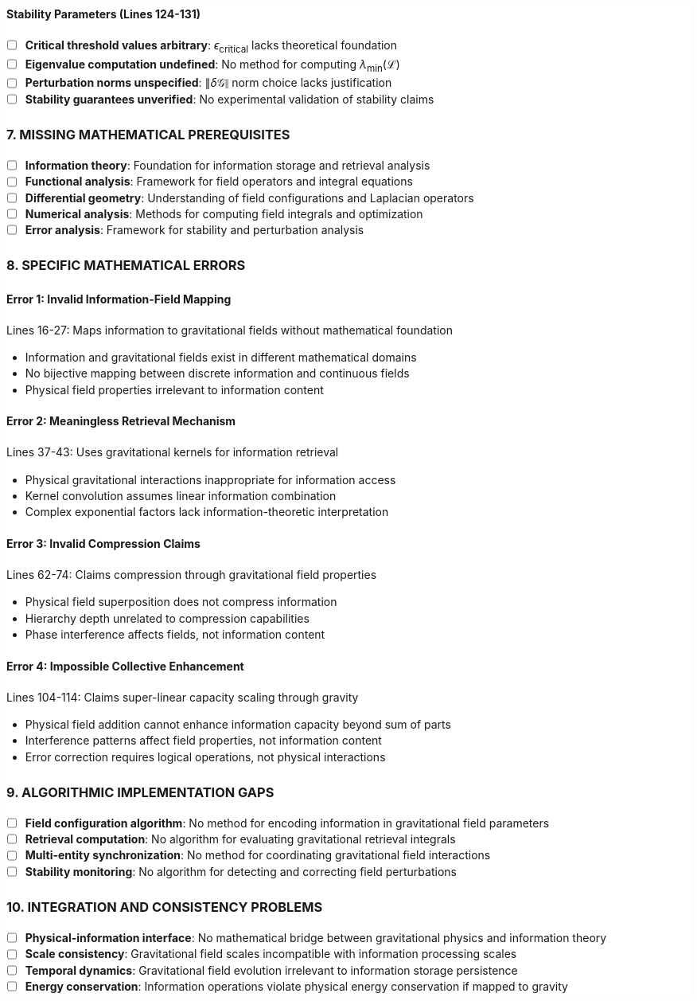 #### Stability Parameters (Lines 124-131)
- [ ] **Critical threshold values arbitrary**: $\epsilon_{\text{critical}}$ lacks theoretical foundation
- [ ] **Eigenvalue computation undefined**: No method for computing $\lambda_{\text{min}}(\mathcal{L})$
- [ ] **Perturbation norms unspecified**: $\|\delta \mathcal{G}\|$ norm choice lacks justification
- [ ] **Stability guarantees unverified**: No experimental validation of stability claims

### 7. **MISSING MATHEMATICAL PREREQUISITES**
- [ ] **Information theory**: Foundation for information storage and retrieval analysis
- [ ] **Functional analysis**: Framework for field operators and integral equations
- [ ] **Differential geometry**: Understanding of field configurations and Laplacian operators
- [ ] **Numerical analysis**: Methods for computing field integrals and optimization
- [ ] **Error analysis**: Framework for stability and perturbation analysis

### 8. **SPECIFIC MATHEMATICAL ERRORS**

#### Error 1: Invalid Information-Field Mapping
Lines 16-27: Maps information to gravitational fields without mathematical foundation
- Information and gravitational fields exist in different mathematical domains
- No bijective mapping between discrete information and continuous fields
- Physical field properties irrelevant to information content

#### Error 2: Meaningless Retrieval Mechanism
Lines 37-43: Uses gravitational kernels for information retrieval
- Physical gravitational interactions inappropriate for information access
- Kernel convolution assumes linear information combination
- Complex exponential factors lack information-theoretic interpretation

#### Error 3: Invalid Compression Claims
Lines 62-74: Claims compression through gravitational field properties
- Physical field superposition does not compress information
- Hierarchy depth unrelated to compression capabilities
- Phase interference affects fields, not information content

#### Error 4: Impossible Collective Enhancement
Lines 104-114: Claims super-linear capacity scaling through gravity
- Physical field addition cannot enhance information capacity beyond sum of parts
- Interference patterns affect field properties, not information content
- Error correction requires logical operations, not physical interactions

### 9. **ALGORITHMIC IMPLEMENTATION GAPS**
- [ ] **Field configuration algorithm**: No method for encoding information in gravitational field parameters
- [ ] **Retrieval computation**: No algorithm for evaluating gravitational retrieval integrals
- [ ] **Multi-entity synchronization**: No method for coordinating gravitational field interactions
- [ ] **Stability monitoring**: No algorithm for detecting and correcting field perturbations

### 10. **INTEGRATION AND CONSISTENCY PROBLEMS**
- [ ] **Physical-information interface**: No mathematical bridge between gravitational physics and information theory
- [ ] **Scale consistency**: Gravitational field scales incompatible with information processing scales
- [ ] **Temporal dynamics**: Gravitational field evolution irrelevant to information storage persistence
- [ ] **Energy conservation**: Information operations violate physical energy conservation if mapped to gravity
